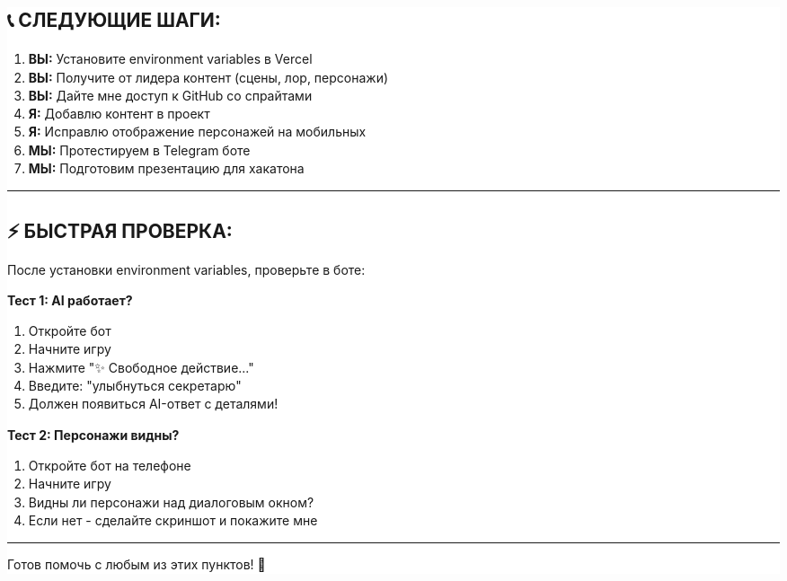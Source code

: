 
## 📞 СЛЕДУЮЩИЕ ШАГИ:

1. **ВЫ:** Установите environment variables в Vercel
2. **ВЫ:** Получите от лидера контент (сцены, лор, персонажи)
3. **ВЫ:** Дайте мне доступ к GitHub со спрайтами
4. **Я:** Добавлю контент в проект
5. **Я:** Исправлю отображение персонажей на мобильных
6. **МЫ:** Протестируем в Telegram боте
7. **МЫ:** Подготовим презентацию для хакатона

---

## ⚡ БЫСТРАЯ ПРОВЕРКА:

После установки environment variables, проверьте в боте:

**Тест 1: AI работает?**
1. Откройте бот
2. Начните игру
3. Нажмите "✨ Свободное действие..."
4. Введите: "улыбнуться секретарю"
5. Должен появиться AI-ответ с деталями!

**Тест 2: Персонажи видны?**
1. Откройте бот на телефоне
2. Начните игру
3. Видны ли персонажи над диалоговым окном?
4. Если нет - сделайте скриншот и покажите мне

---

Готов помочь с любым из этих пунктов! 🚀

